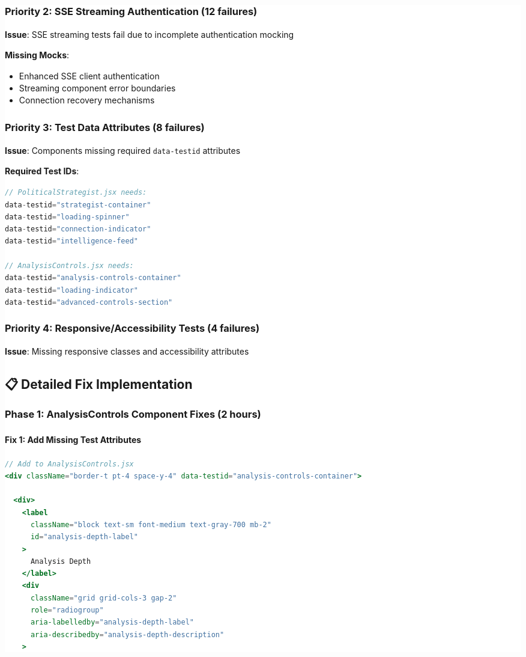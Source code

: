 ### Priority 2: SSE Streaming Authentication (12 failures)

**Issue**: SSE streaming tests fail due to incomplete authentication mocking

**Missing Mocks**:
- Enhanced SSE client authentication
- Streaming component error boundaries  
- Connection recovery mechanisms

### Priority 3: Test Data Attributes (8 failures)

**Issue**: Components missing required `data-testid` attributes

**Required Test IDs**:
```jsx
// PoliticalStrategist.jsx needs:
data-testid="strategist-container"
data-testid="loading-spinner"
data-testid="connection-indicator"
data-testid="intelligence-feed"

// AnalysisControls.jsx needs:
data-testid="analysis-controls-container"
data-testid="loading-indicator"
data-testid="advanced-controls-section"
```

### Priority 4: Responsive/Accessibility Tests (4 failures)

**Issue**: Missing responsive classes and accessibility attributes

## 📋 Detailed Fix Implementation

### Phase 1: AnalysisControls Component Fixes (2 hours)

#### Fix 1: Add Missing Test Attributes
```jsx
// Add to AnalysisControls.jsx
<div className="border-t pt-4 space-y-4" data-testid="analysis-controls-container">
  
  <div>
    <label 
      className="block text-sm font-medium text-gray-700 mb-2"
      id="analysis-depth-label"
    >
      Analysis Depth
    </label>
    <div 
      className="grid grid-cols-3 gap-2"
      role="radiogroup" 
      aria-labelledby="analysis-depth-label"
      aria-describedby="analysis-depth-description"
    >
```
